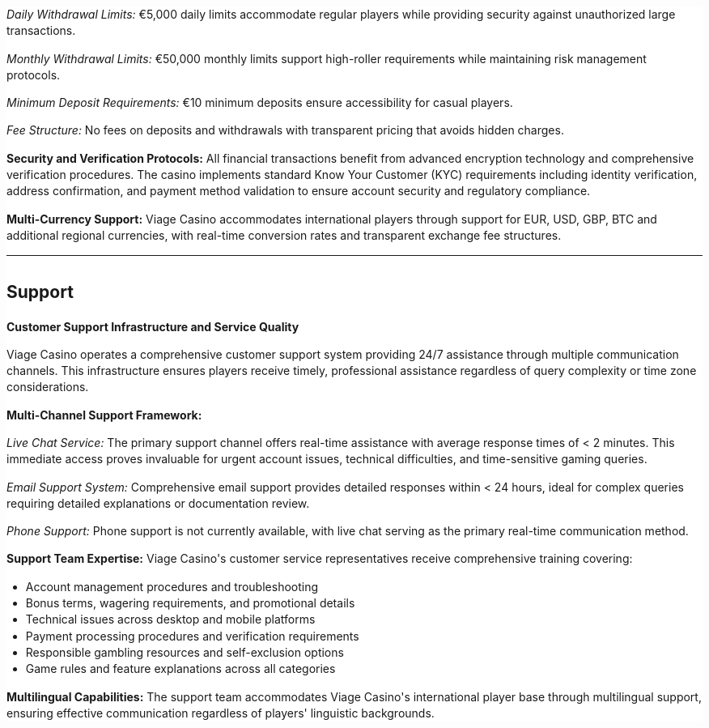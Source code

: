 *Daily Withdrawal Limits:* €5,000 daily limits accommodate regular players while providing security against unauthorized large transactions.

*Monthly Withdrawal Limits:* €50,000 monthly limits support high-roller requirements while maintaining risk management protocols.

*Minimum Deposit Requirements:* €10 minimum deposits ensure accessibility for casual players.

*Fee Structure:* No fees on deposits and withdrawals with transparent pricing that avoids hidden charges.

**Security and Verification Protocols:**
All financial transactions benefit from advanced encryption technology and comprehensive verification procedures. The casino implements standard Know Your Customer (KYC) requirements including identity verification, address confirmation, and payment method validation to ensure account security and regulatory compliance.

**Multi-Currency Support:**
Viage Casino accommodates international players through support for EUR, USD, GBP, BTC and additional regional currencies, with real-time conversion rates and transparent exchange fee structures.

---

## Support

**Customer Support Infrastructure and Service Quality**

Viage Casino operates a comprehensive customer support system providing 24/7 assistance through multiple communication channels. This infrastructure ensures players receive timely, professional assistance regardless of query complexity or time zone considerations.

**Multi-Channel Support Framework:**

*Live Chat Service:* The primary support channel offers real-time assistance with average response times of < 2 minutes. This immediate access proves invaluable for urgent account issues, technical difficulties, and time-sensitive gaming queries.

*Email Support System:* Comprehensive email support provides detailed responses within < 24 hours, ideal for complex queries requiring detailed explanations or documentation review.

*Phone Support:* Phone support is not currently available, with live chat serving as the primary real-time communication method.

**Support Team Expertise:**
Viage Casino's customer service representatives receive comprehensive training covering:

- Account management procedures and troubleshooting
- Bonus terms, wagering requirements, and promotional details  
- Technical issues across desktop and mobile platforms
- Payment processing procedures and verification requirements
- Responsible gambling resources and self-exclusion options
- Game rules and feature explanations across all categories

**Multilingual Capabilities:**
The support team accommodates Viage Casino's international player base through multilingual support, ensuring effective communication regardless of players' linguistic backgrounds.
